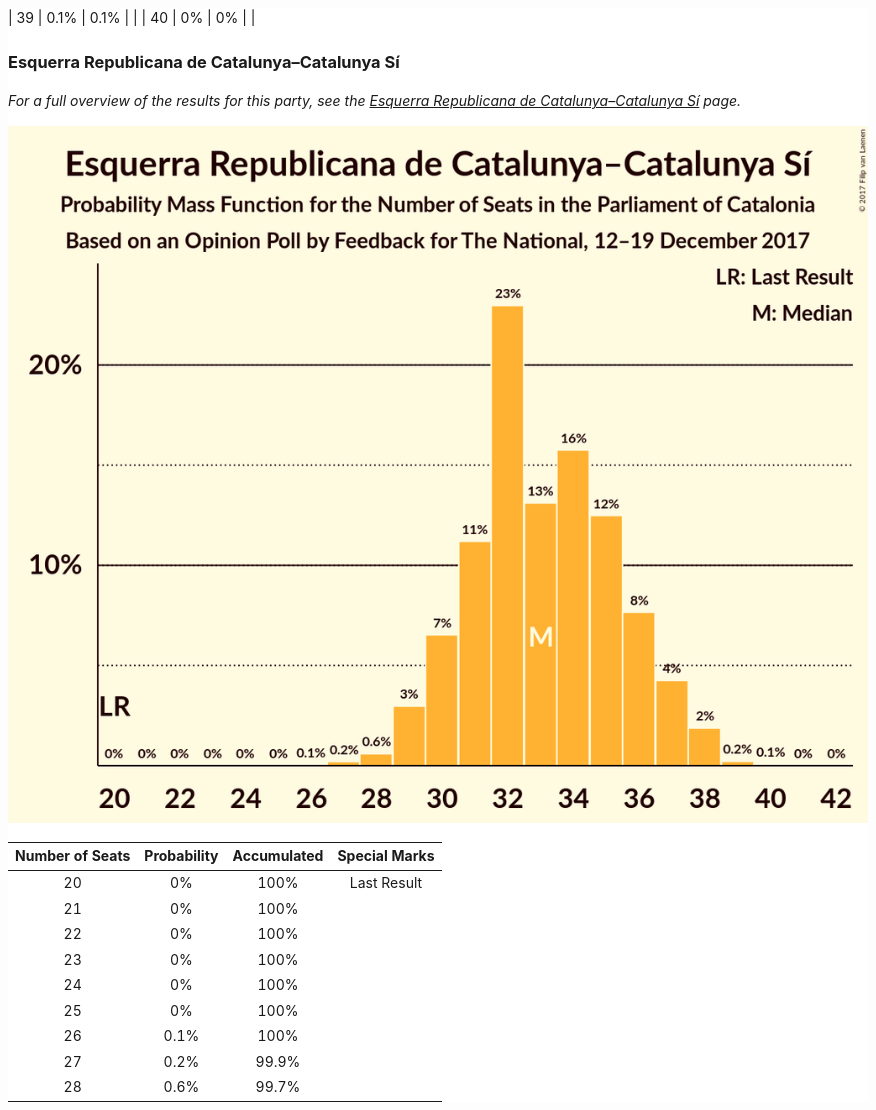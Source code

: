 | 39 | 0.1% | 0.1% |  |
| 40 | 0% | 0% |  |

### Esquerra Republicana de Catalunya–Catalunya Sí

*For a full overview of the results for this party, see the [Esquerra Republicana de Catalunya–Catalunya Sí](party-esquerrarepublicanadecatalunya–catalunyasí.html) page.*

![Graph with seats probability mass function not yet produced](2017-12-19-Feedback-seats-pmf-esquerrarepublicanadecatalunya–catalunyasí.png "Seats Probability Mass Function")

| Number of Seats | Probability | Accumulated | Special Marks |
|:---------------:|:-----------:|:-----------:|:-------------:|
| 20 | 0% | 100% | Last Result |
| 21 | 0% | 100% |  |
| 22 | 0% | 100% |  |
| 23 | 0% | 100% |  |
| 24 | 0% | 100% |  |
| 25 | 0% | 100% |  |
| 26 | 0.1% | 100% |  |
| 27 | 0.2% | 99.9% |  |
| 28 | 0.6% | 99.7% |  |
